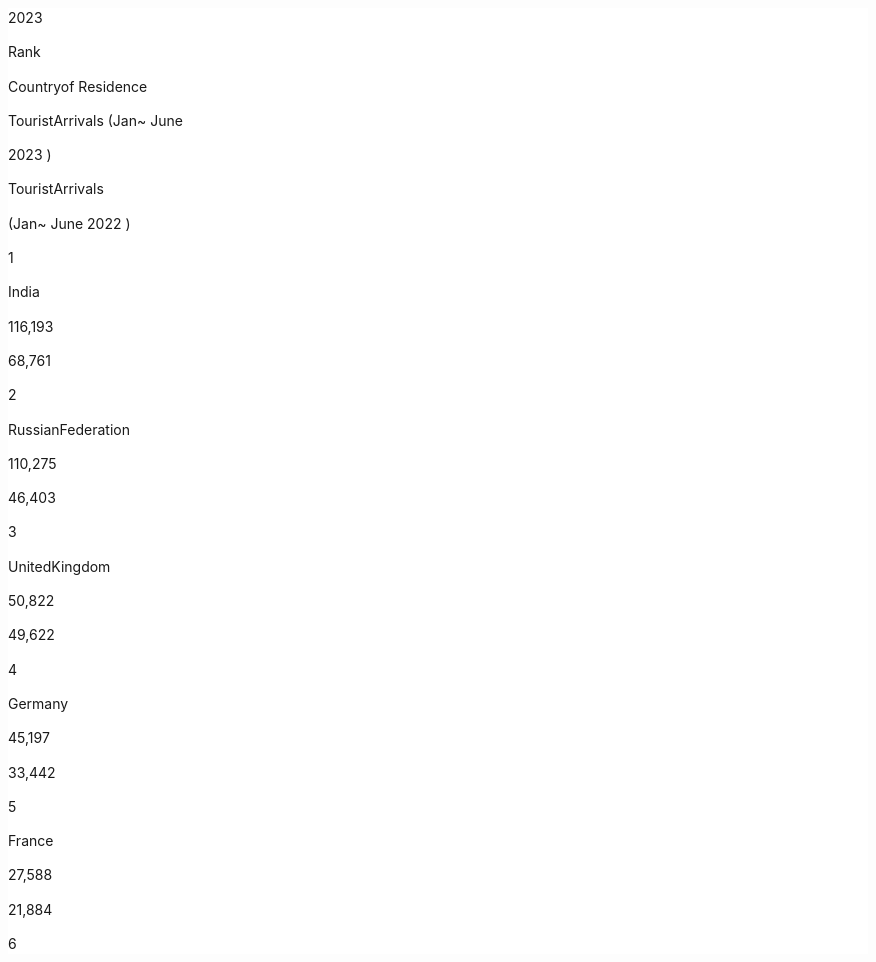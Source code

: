 2023
 
Rank
 
Countryof 
Residence
 
TouristArrivals 
(Jan~ 
June
 
2023
)
 
TouristArrivals 
 
 
(Jan~ 
June 
2022
)
 
1
 
India
 
116,193
 
68,761
 
2
 
RussianFederation
 
110,275
 
46,403
 
3
 
UnitedKingdom
 
50,822
 
49,622
 
4
 
Germany
 
45,197
 
33,442
 
5
 
France
 
27,588
 
21,884
 
6
 